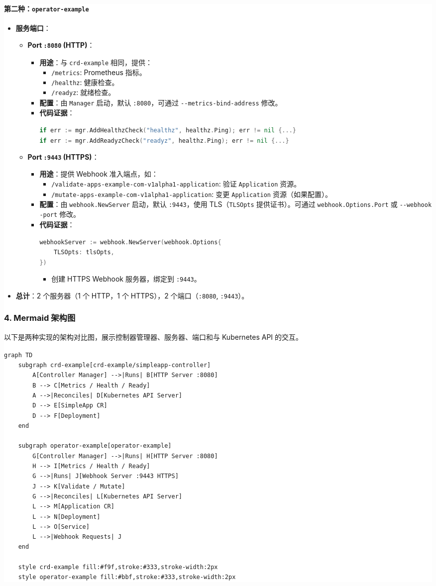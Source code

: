 #### 第二种：`operator-example`
- **服务端口**：
    - **Port `:8080` (HTTP)**：
        - **用途**：与 `crd-example` 相同，提供：
            - `/metrics`: Prometheus 指标。
            - `/healthz`: 健康检查。
            - `/readyz`: 就绪检查。
        - **配置**：由 `Manager` 启动，默认 `:8080`，可通过 `--metrics-bind-address` 修改。
        - **代码证据**：
          ```go
          if err := mgr.AddHealthzCheck("healthz", healthz.Ping); err != nil {...}
          if err := mgr.AddReadyzCheck("readyz", healthz.Ping); err != nil {...}
          ```

    - **Port `:9443` (HTTPS)**：
        - **用途**：提供 Webhook 准入端点，如：
            - `/validate-apps-example-com-v1alpha1-application`: 验证 `Application` 资源。
            - `/mutate-apps-example-com-v1alpha1-application`: 变更 `Application` 资源（如果配置）。
        - **配置**：由 `webhook.NewServer` 启动，默认 `:9443`，使用 TLS（`TLSOpts` 提供证书）。可通过 `webhook.Options.Port` 或 `--webhook-port` 修改。
        - **代码证据**：
          ```go
          webhookServer := webhook.NewServer(webhook.Options{
              TLSOpts: tlsOpts,
          })
          ```
            - 创建 HTTPS Webhook 服务器，绑定到 `:9443`。

- **总计**：2 个服务器（1 个 HTTP，1 个 HTTPS），2 个端口（`:8080`, `:9443`）。

### 4. Mermaid 架构图
以下是两种实现的架构对比图，展示控制器管理器、服务器、端口和与 Kubernetes API 的交互。

```mermaid
graph TD
    subgraph crd-example[crd-example/simpleapp-controller]
        A[Controller Manager] -->|Runs| B[HTTP Server :8080]
        B --> C[Metrics / Health / Ready]
        A -->|Reconciles| D[Kubernetes API Server]
        D --> E[SimpleApp CR]
        D --> F[Deployment]
    end

    subgraph operator-example[operator-example]
        G[Controller Manager] -->|Runs| H[HTTP Server :8080]
        H --> I[Metrics / Health / Ready]
        G -->|Runs| J[Webhook Server :9443 HTTPS]
        J --> K[Validate / Mutate]
        G -->|Reconciles| L[Kubernetes API Server]
        L --> M[Application CR]
        L --> N[Deployment]
        L --> O[Service]
        L -->|Webhook Requests| J
    end

    style crd-example fill:#f9f,stroke:#333,stroke-width:2px
    style operator-example fill:#bbf,stroke:#333,stroke-width:2px
```
